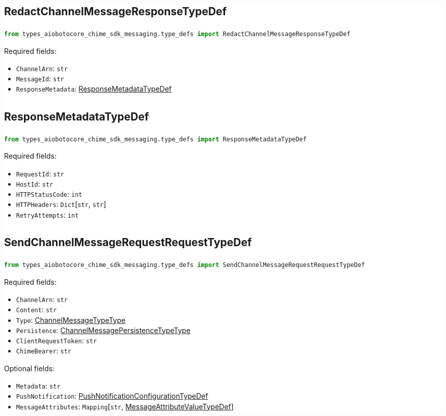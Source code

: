 <a id="redactchannelmessageresponsetypedef"></a>

## RedactChannelMessageResponseTypeDef

```python
from types_aiobotocore_chime_sdk_messaging.type_defs import RedactChannelMessageResponseTypeDef
```

Required fields:

- `ChannelArn`: `str`
- `MessageId`: `str`
- `ResponseMetadata`:
  [ResponseMetadataTypeDef](./type_defs.md#responsemetadatatypedef)

<a id="responsemetadatatypedef"></a>

## ResponseMetadataTypeDef

```python
from types_aiobotocore_chime_sdk_messaging.type_defs import ResponseMetadataTypeDef
```

Required fields:

- `RequestId`: `str`
- `HostId`: `str`
- `HTTPStatusCode`: `int`
- `HTTPHeaders`: `Dict`\[`str`, `str`\]
- `RetryAttempts`: `int`

<a id="sendchannelmessagerequestrequesttypedef"></a>

## SendChannelMessageRequestRequestTypeDef

```python
from types_aiobotocore_chime_sdk_messaging.type_defs import SendChannelMessageRequestRequestTypeDef
```

Required fields:

- `ChannelArn`: `str`
- `Content`: `str`
- `Type`: [ChannelMessageTypeType](./literals.md#channelmessagetypetype)
- `Persistence`:
  [ChannelMessagePersistenceTypeType](./literals.md#channelmessagepersistencetypetype)
- `ClientRequestToken`: `str`
- `ChimeBearer`: `str`

Optional fields:

- `Metadata`: `str`
- `PushNotification`:
  [PushNotificationConfigurationTypeDef](./type_defs.md#pushnotificationconfigurationtypedef)
- `MessageAttributes`: `Mapping`\[`str`,
  [MessageAttributeValueTypeDef](./type_defs.md#messageattributevaluetypedef)\]
